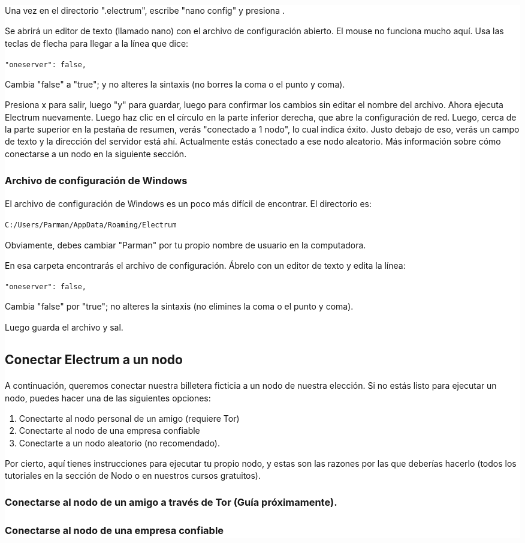 Una vez en el directorio ".electrum", escribe "nano config" y presiona <enter>.

Se abrirá un editor de texto (llamado nano) con el archivo de configuración abierto. El mouse no funciona mucho aquí. Usa las teclas de flecha para llegar a la línea que dice:

```
"oneserver": false,
```

Cambia "false" a "true"; y no alteres la sintaxis (no borres la coma o el punto y coma).

Presiona <ctrl> x para salir, luego "y" para guardar, luego <enter> para confirmar los cambios sin editar el nombre del archivo.
Ahora ejecuta Electrum nuevamente. Luego haz clic en el círculo en la parte inferior derecha, que abre la configuración de red. Luego, cerca de la parte superior en la pestaña de resumen, verás "conectado a 1 nodo", lo cual indica éxito.
Justo debajo de eso, verás un campo de texto y la dirección del servidor está ahí. Actualmente estás conectado a ese nodo aleatorio. Más información sobre cómo conectarse a un nodo en la siguiente sección.

### Archivo de configuración de Windows

El archivo de configuración de Windows es un poco más difícil de encontrar. El directorio es:

```
C:/Users/Parman/AppData/Roaming/Electrum
```

Obviamente, debes cambiar "Parman" por tu propio nombre de usuario en la computadora.

En esa carpeta encontrarás el archivo de configuración. Ábrelo con un editor de texto y edita la línea:

```
"oneserver": false,
```

Cambia "false" por "true"; no alteres la sintaxis (no elimines la coma o el punto y coma).

Luego guarda el archivo y sal.

## Conectar Electrum a un nodo

A continuación, queremos conectar nuestra billetera ficticia a un nodo de nuestra elección. Si no estás listo para ejecutar un nodo, puedes hacer una de las siguientes opciones:

1. Conectarte al nodo personal de un amigo (requiere Tor)
2. Conectarte al nodo de una empresa confiable
3. Conectarte a un nodo aleatorio (no recomendado).

Por cierto, aquí tienes instrucciones para ejecutar tu propio nodo, y estas son las razones por las que deberías hacerlo (todos los tutoriales en la sección de Nodo o en nuestros cursos gratuitos).

### Conectarse al nodo de un amigo a través de Tor (Guía próximamente).

### Conectarse al nodo de una empresa confiable
